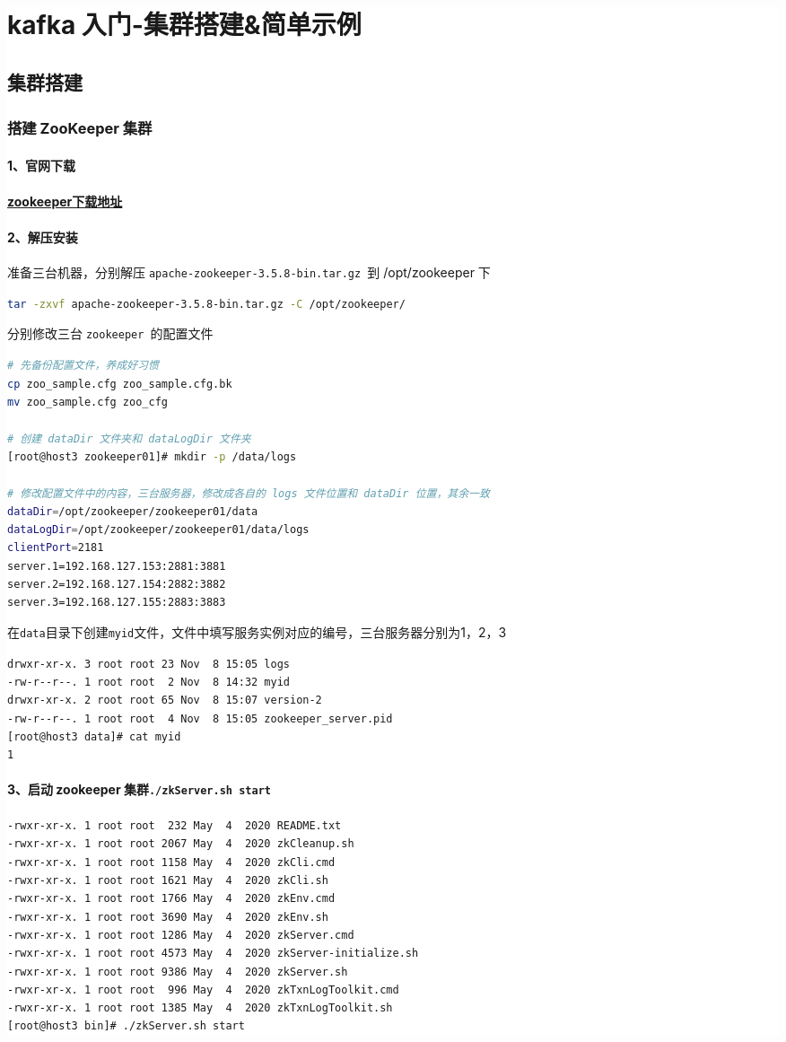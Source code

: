 # kafka 入门-集群搭建&简单示例

## 集群搭建

### 搭建 ZooKeeper 集群

#### 1、官网下载

#### [zookeeper下载地址](https://zookeeper.apache.org/releases.html#download)

#### 2、解压安装

准备三台机器，分别解压 `apache-zookeeper-3.5.8-bin.tar.gz `到 /opt/zookeeper 下

```bash
tar -zxvf apache-zookeeper-3.5.8-bin.tar.gz -C /opt/zookeeper/
```

分别修改三台 `zookeeper `的配置文件

```bash
# 先备份配置文件，养成好习惯
cp zoo_sample.cfg zoo_sample.cfg.bk
mv zoo_sample.cfg zoo_cfg

# 创建 dataDir 文件夹和 dataLogDir 文件夹
[root@host3 zookeeper01]# mkdir -p /data/logs

# 修改配置文件中的内容，三台服务器，修改成各自的 logs 文件位置和 dataDir 位置，其余一致
dataDir=/opt/zookeeper/zookeeper01/data
dataLogDir=/opt/zookeeper/zookeeper01/data/logs
clientPort=2181
server.1=192.168.127.153:2881:3881
server.2=192.168.127.154:2882:3882
server.3=192.168.127.155:2883:3883
```

在`data`目录下创建`myid`文件，文件中填写服务实例对应的编号，三台服务器分别为1，2，3

```bash
drwxr-xr-x. 3 root root 23 Nov  8 15:05 logs
-rw-r--r--. 1 root root  2 Nov  8 14:32 myid
drwxr-xr-x. 2 root root 65 Nov  8 15:07 version-2
-rw-r--r--. 1 root root  4 Nov  8 15:05 zookeeper_server.pid
[root@host3 data]# cat myid 
1
```

#### 3、启动 zookeeper 集群`./zkServer.sh start`

```bash
-rwxr-xr-x. 1 root root  232 May  4  2020 README.txt
-rwxr-xr-x. 1 root root 2067 May  4  2020 zkCleanup.sh
-rwxr-xr-x. 1 root root 1158 May  4  2020 zkCli.cmd
-rwxr-xr-x. 1 root root 1621 May  4  2020 zkCli.sh
-rwxr-xr-x. 1 root root 1766 May  4  2020 zkEnv.cmd
-rwxr-xr-x. 1 root root 3690 May  4  2020 zkEnv.sh
-rwxr-xr-x. 1 root root 1286 May  4  2020 zkServer.cmd
-rwxr-xr-x. 1 root root 4573 May  4  2020 zkServer-initialize.sh
-rwxr-xr-x. 1 root root 9386 May  4  2020 zkServer.sh
-rwxr-xr-x. 1 root root  996 May  4  2020 zkTxnLogToolkit.cmd
-rwxr-xr-x. 1 root root 1385 May  4  2020 zkTxnLogToolkit.sh
[root@host3 bin]# ./zkServer.sh start
```
